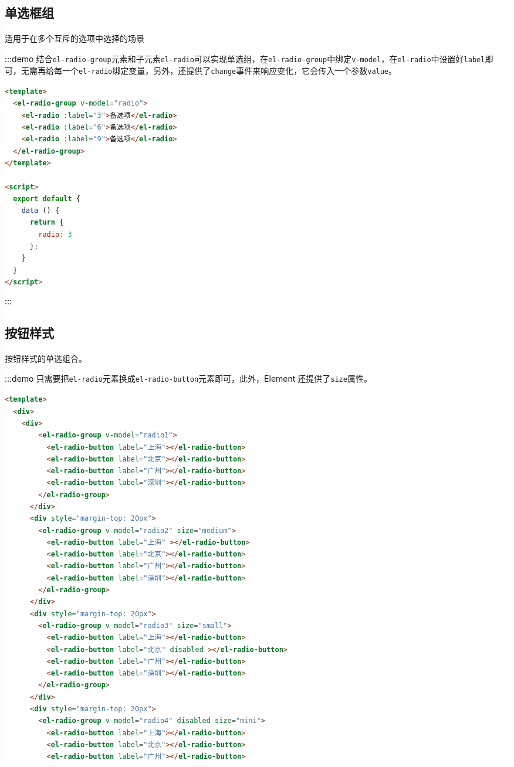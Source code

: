 ## 单选框组

适用于在多个互斥的选项中选择的场景

:::demo 结合`el-radio-group`元素和子元素`el-radio`可以实现单选组，在`el-radio-group`中绑定`v-model`，在`el-radio`中设置好`label`即可，无需再给每一个`el-radio`绑定变量，另外，还提供了`change`事件来响应变化，它会传入一个参数`value`。

```html
<template>
  <el-radio-group v-model="radio">
    <el-radio :label="3">备选项</el-radio>
    <el-radio :label="6">备选项</el-radio>
    <el-radio :label="9">备选项</el-radio>
  </el-radio-group>
</template>

<script>
  export default {
    data () {
      return {
        radio: 3
      };
    }
  }
</script>
```
:::

## 按钮样式

按钮样式的单选组合。

:::demo 只需要把`el-radio`元素换成`el-radio-button`元素即可，此外，Element 还提供了`size`属性。
```html
<template>
  <div>
    <div>
        <el-radio-group v-model="radio1">
          <el-radio-button label="上海"></el-radio-button>
          <el-radio-button label="北京"></el-radio-button>
          <el-radio-button label="广州"></el-radio-button>
          <el-radio-button label="深圳"></el-radio-button>
        </el-radio-group>
      </div>
      <div style="margin-top: 20px">
        <el-radio-group v-model="radio2" size="medium">
          <el-radio-button label="上海" ></el-radio-button>
          <el-radio-button label="北京"></el-radio-button>
          <el-radio-button label="广州"></el-radio-button>
          <el-radio-button label="深圳"></el-radio-button>
        </el-radio-group>
      </div>
      <div style="margin-top: 20px">
        <el-radio-group v-model="radio3" size="small">
          <el-radio-button label="上海"></el-radio-button>
          <el-radio-button label="北京" disabled ></el-radio-button>
          <el-radio-button label="广州"></el-radio-button>
          <el-radio-button label="深圳"></el-radio-button>
        </el-radio-group>
      </div>
      <div style="margin-top: 20px">
        <el-radio-group v-model="radio4" disabled size="mini">
          <el-radio-button label="上海"></el-radio-button>
          <el-radio-button label="北京"></el-radio-button>
          <el-radio-button label="广州"></el-radio-button>
```